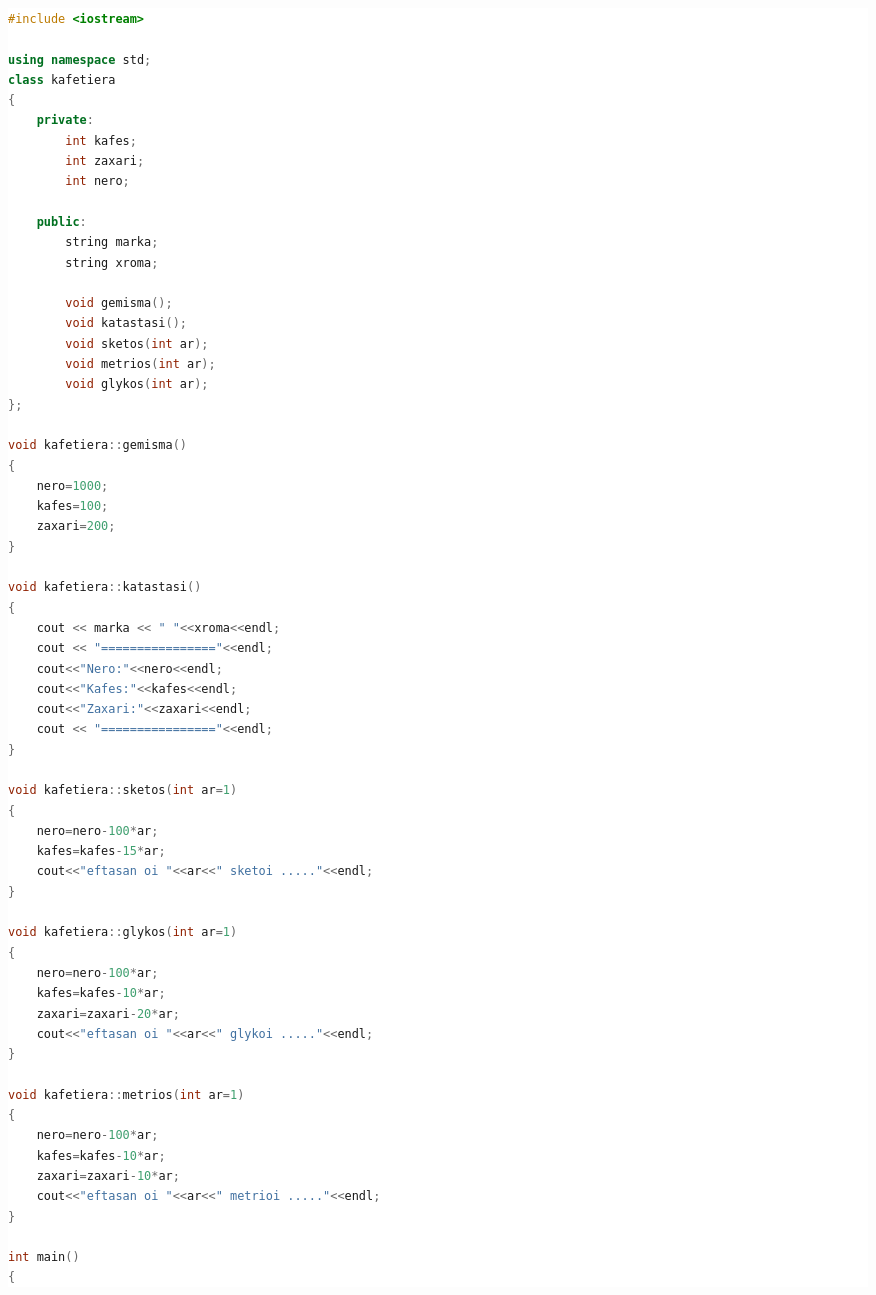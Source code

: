 ```c++
#include <iostream>

using namespace std;
class kafetiera
{
    private:
        int kafes;
        int zaxari;
        int nero;
    
    public:
        string marka;
        string xroma;

        void gemisma();
        void katastasi();
        void sketos(int ar);
        void metrios(int ar);
        void glykos(int ar);
};

void kafetiera::gemisma()
{
    nero=1000;
    kafes=100;
    zaxari=200;
}

void kafetiera::katastasi()
{
    cout << marka << " "<<xroma<<endl;
    cout << "================"<<endl;
    cout<<"Nero:"<<nero<<endl;
    cout<<"Kafes:"<<kafes<<endl;
    cout<<"Zaxari:"<<zaxari<<endl;
    cout << "================"<<endl;
}

void kafetiera::sketos(int ar=1)
{
    nero=nero-100*ar;
    kafes=kafes-15*ar;
    cout<<"eftasan oi "<<ar<<" sketoi ....."<<endl;
}

void kafetiera::glykos(int ar=1)
{
    nero=nero-100*ar;
    kafes=kafes-10*ar;
    zaxari=zaxari-20*ar;
    cout<<"eftasan oi "<<ar<<" glykoi ....."<<endl;
}

void kafetiera::metrios(int ar=1)
{
    nero=nero-100*ar;
    kafes=kafes-10*ar;
    zaxari=zaxari-10*ar;
    cout<<"eftasan oi "<<ar<<" metrioi ....."<<endl;
}

int main()
{
```